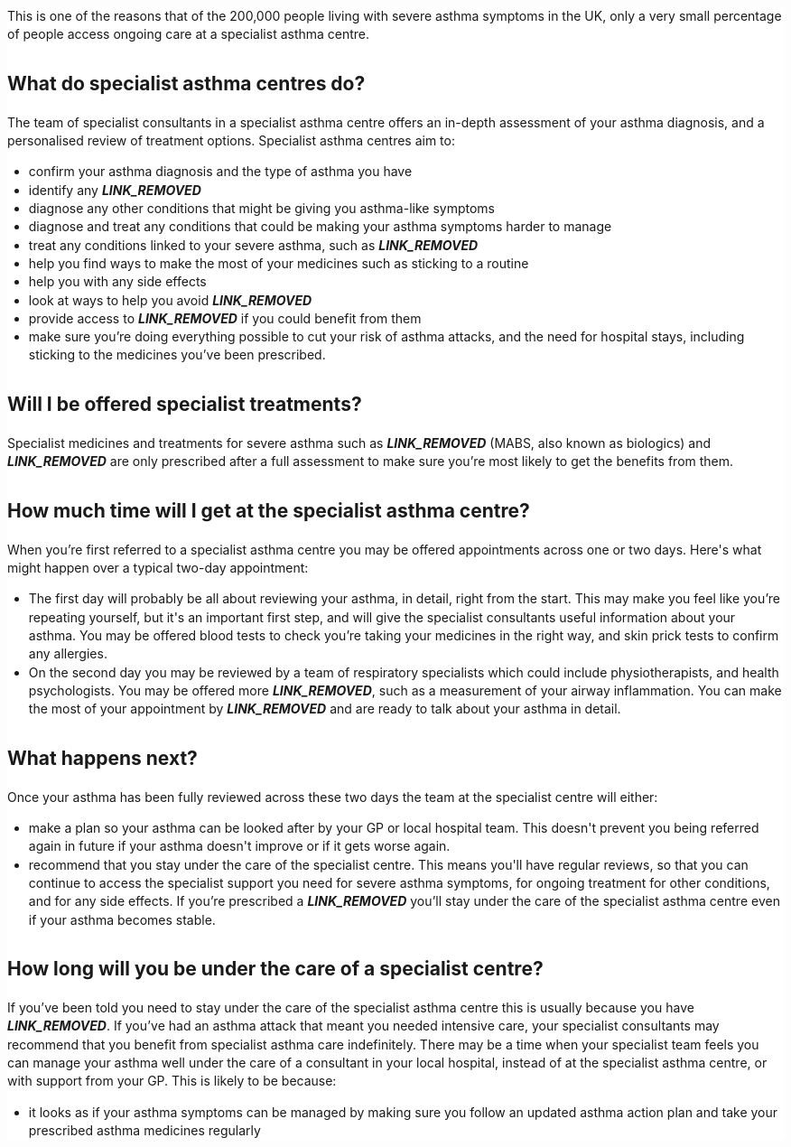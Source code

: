 This is one of the reasons that of the 200,000 people living with severe asthma symptoms in the UK, only a very small percentage of people access ongoing care at a specialist asthma centre.
## What do specialist asthma centres do?
The team of specialist consultants in a specialist asthma centre offers an in-depth assessment of your asthma diagnosis, and a personalised review of treatment options.
Specialist asthma centres aim to:
* confirm your asthma diagnosis and the type of asthma you have
* identify any ___LINK_REMOVED___
* diagnose any other conditions that might be giving you asthma-like symptoms
* diagnose and treat any conditions that could be making your asthma symptoms harder to manage
* treat any conditions linked to your severe asthma, such as ___LINK_REMOVED___
* help you find ways to make the most of your medicines such as sticking to a routine
* help you with any side effects
* look at ways to help you avoid ___LINK_REMOVED___
* provide access to ___LINK_REMOVED___ if you could benefit from them
* make sure you’re doing everything possible to cut your risk of asthma attacks, and the need for hospital stays, including sticking to the medicines you’ve been prescribed.
## Will I be offered specialist treatments?
Specialist medicines and treatments for severe asthma such as ___LINK_REMOVED___ (MABS, also known as biologics) and ___LINK_REMOVED___ are only prescribed after a full assessment to make sure you’re most likely to get the benefits from them.
## How much time will I get at the specialist asthma centre?
When you’re first referred to a specialist asthma centre you may be offered appointments across one or two days.
Here's what might happen over a typical two-day appointment:
* The first day will probably be all about reviewing your asthma, in detail, right from the start. This may make you feel like you’re repeating yourself, but it's an important first step, and will give the specialist consultants useful information about your asthma. You may be offered blood tests to check you’re taking your medicines in the right way, and skin prick tests to confirm any allergies.
* On the second day you may be reviewed by a team of respiratory specialists which could include physiotherapists, and health psychologists. You may be offered more ___LINK_REMOVED___, such as a measurement of your airway inflammation.
You can make the most of your appointment by ___LINK_REMOVED___ and are ready to talk about your asthma in detail. 
## What happens next?
Once your asthma has been fully reviewed across these two days the team at the specialist centre will either:
* make a plan so your asthma can be looked after by your GP or local hospital team. This doesn't prevent you being referred again in future if your asthma doesn't improve or if it gets worse again.
* recommend that you stay under the care of the specialist centre. This means you'll have regular reviews, so that you can continue to access the specialist support you need for severe asthma symptoms, for ongoing treatment for other conditions, and for any side effects. If you’re prescribed a ___LINK_REMOVED___ you’ll stay under the care of the specialist asthma centre even if your asthma becomes stable.
## How long will you be under the care of a specialist centre?
If you’ve been told you need to stay under the care of the specialist asthma centre this is usually because you have ___LINK_REMOVED___. If you’ve had an asthma attack that meant you needed intensive care, your specialist consultants may recommend that you benefit from specialist asthma care indefinitely.
There may be a time when your specialist team feels you can manage your asthma well under the care of a consultant in your local hospital, instead of at the specialist asthma centre, or with support from your GP.
This is likely to be because:
* it looks as if your asthma symptoms can be managed by making sure you follow an updated asthma action plan and take your prescribed asthma medicines regularly